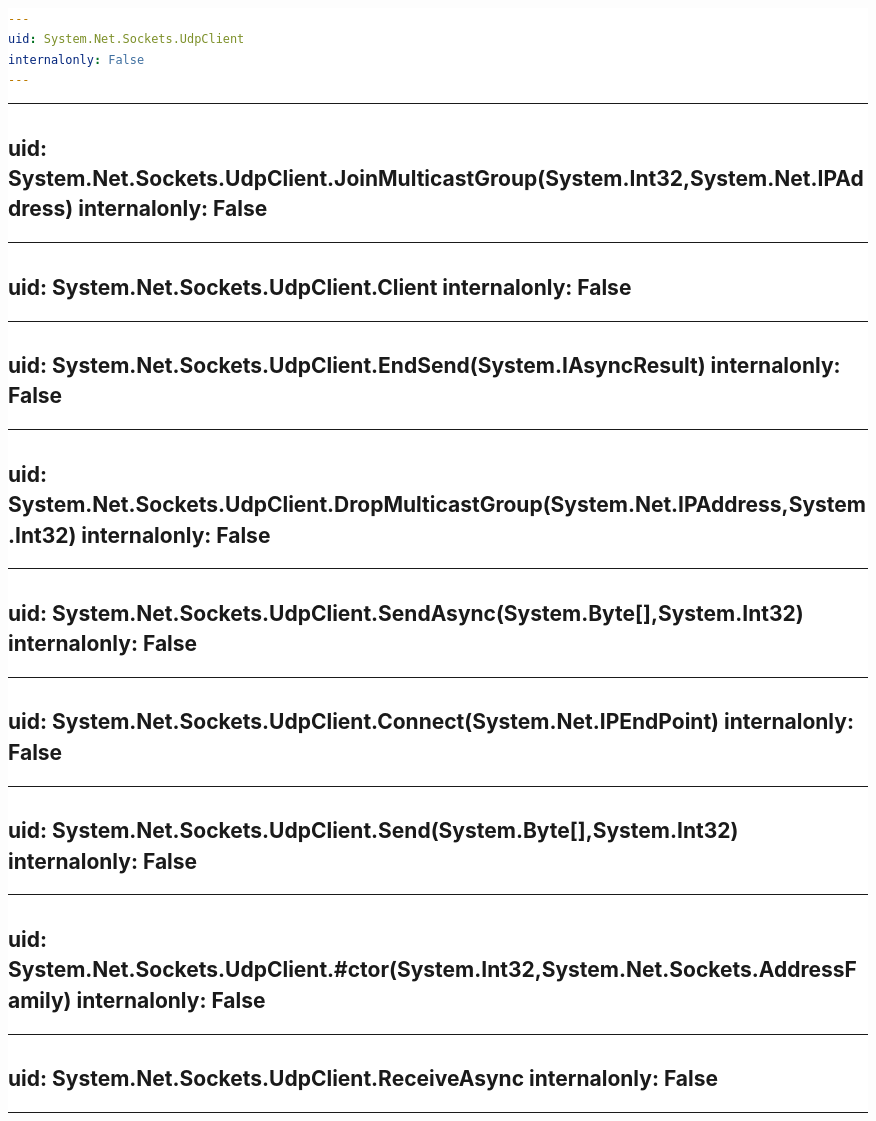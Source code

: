 ```yaml
---
uid: System.Net.Sockets.UdpClient
internalonly: False
---
```


---
uid: System.Net.Sockets.UdpClient.JoinMulticastGroup(System.Int32,System.Net.IPAddress)
internalonly: False
---

---
uid: System.Net.Sockets.UdpClient.Client
internalonly: False
---

---
uid: System.Net.Sockets.UdpClient.EndSend(System.IAsyncResult)
internalonly: False
---

---
uid: System.Net.Sockets.UdpClient.DropMulticastGroup(System.Net.IPAddress,System.Int32)
internalonly: False
---

---
uid: System.Net.Sockets.UdpClient.SendAsync(System.Byte[],System.Int32)
internalonly: False
---

---
uid: System.Net.Sockets.UdpClient.Connect(System.Net.IPEndPoint)
internalonly: False
---

---
uid: System.Net.Sockets.UdpClient.Send(System.Byte[],System.Int32)
internalonly: False
---

---
uid: System.Net.Sockets.UdpClient.#ctor(System.Int32,System.Net.Sockets.AddressFamily)
internalonly: False
---

---
uid: System.Net.Sockets.UdpClient.ReceiveAsync
internalonly: False
---

---